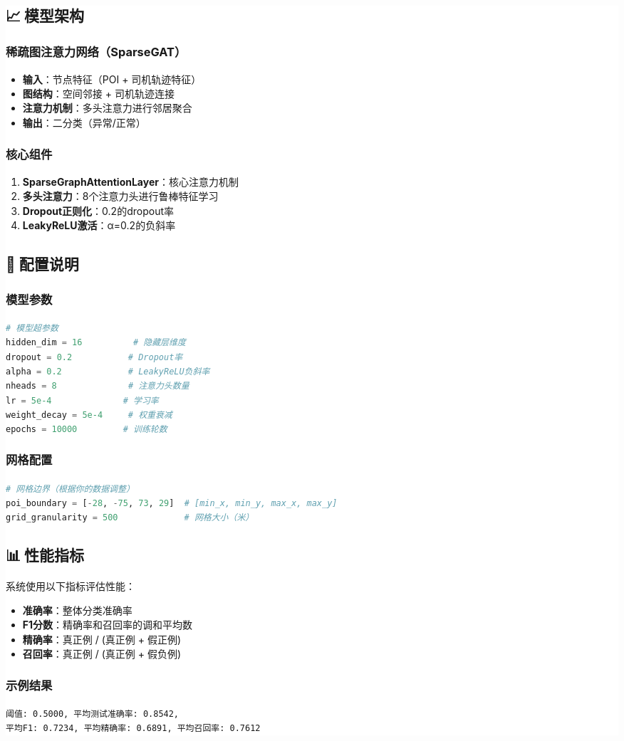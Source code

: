 ## 📈 模型架构

### 稀疏图注意力网络（SparseGAT）

- **输入**：节点特征（POI + 司机轨迹特征）
- **图结构**：空间邻接 + 司机轨迹连接
- **注意力机制**：多头注意力进行邻居聚合
- **输出**：二分类（异常/正常）

### 核心组件

1. **SparseGraphAttentionLayer**：核心注意力机制
2. **多头注意力**：8个注意力头进行鲁棒特征学习
3. **Dropout正则化**：0.2的dropout率
4. **LeakyReLU激活**：α=0.2的负斜率

## 🔧 配置说明

### 模型参数

```python
# 模型超参数
hidden_dim = 16          # 隐藏层维度
dropout = 0.2           # Dropout率
alpha = 0.2             # LeakyReLU负斜率
nheads = 8              # 注意力头数量
lr = 5e-4              # 学习率
weight_decay = 5e-4     # 权重衰减
epochs = 10000         # 训练轮数
```

### 网格配置

```python
# 网格边界（根据你的数据调整）
poi_boundary = [-28, -75, 73, 29]  # [min_x, min_y, max_x, max_y]
grid_granularity = 500             # 网格大小（米）
```

## 📊 性能指标

系统使用以下指标评估性能：

- **准确率**：整体分类准确率
- **F1分数**：精确率和召回率的调和平均数
- **精确率**：真正例 / (真正例 + 假正例)
- **召回率**：真正例 / (真正例 + 假负例)

### 示例结果
```
阈值: 0.5000, 平均测试准确率: 0.8542, 
平均F1: 0.7234, 平均精确率: 0.6891, 平均召回率: 0.7612
```
